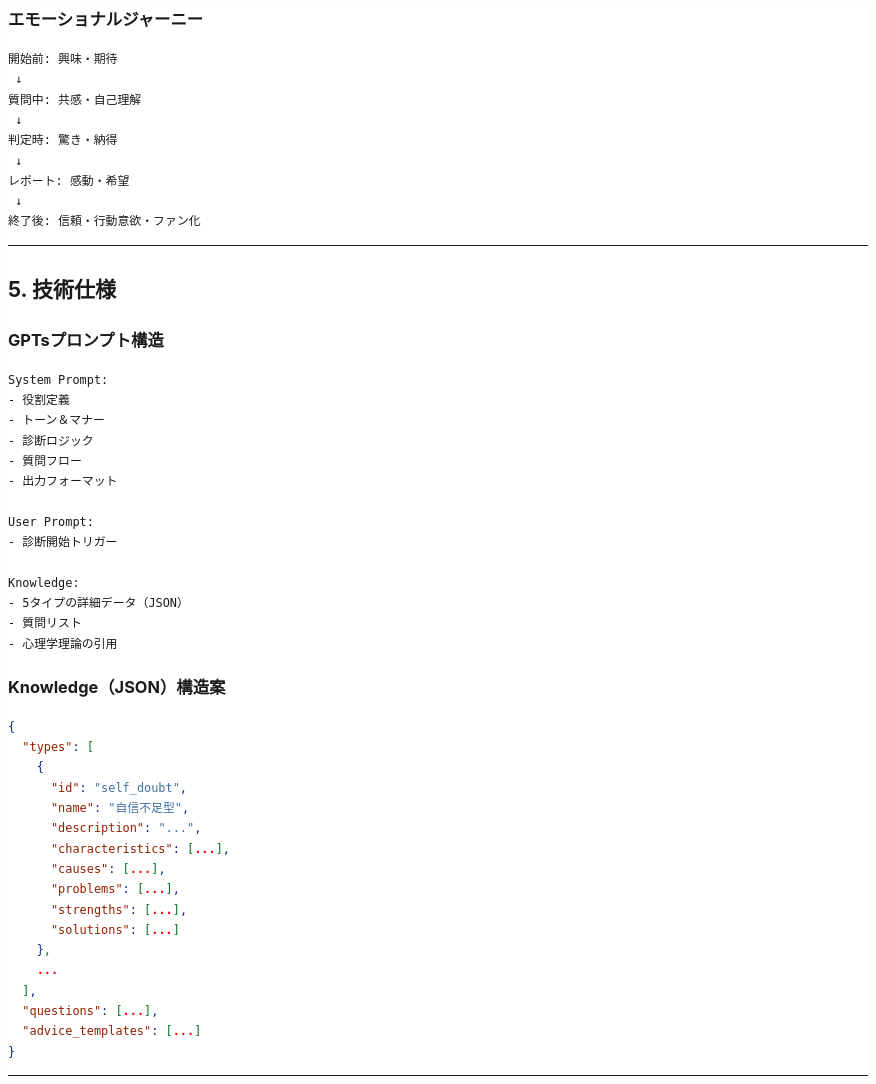 ### エモーショナルジャーニー
```
開始前: 興味・期待
 ↓
質問中: 共感・自己理解
 ↓
判定時: 驚き・納得
 ↓
レポート: 感動・希望
 ↓
終了後: 信頼・行動意欲・ファン化
```

---

## 5. 技術仕様

### GPTsプロンプト構造
```
System Prompt:
- 役割定義
- トーン＆マナー
- 診断ロジック
- 質問フロー
- 出力フォーマット

User Prompt:
- 診断開始トリガー

Knowledge:
- 5タイプの詳細データ（JSON）
- 質問リスト
- 心理学理論の引用
```

### Knowledge（JSON）構造案
```json
{
  "types": [
    {
      "id": "self_doubt",
      "name": "自信不足型",
      "description": "...",
      "characteristics": [...],
      "causes": [...],
      "problems": [...],
      "strengths": [...],
      "solutions": [...]
    },
    ...
  ],
  "questions": [...],
  "advice_templates": [...]
}
```

---
